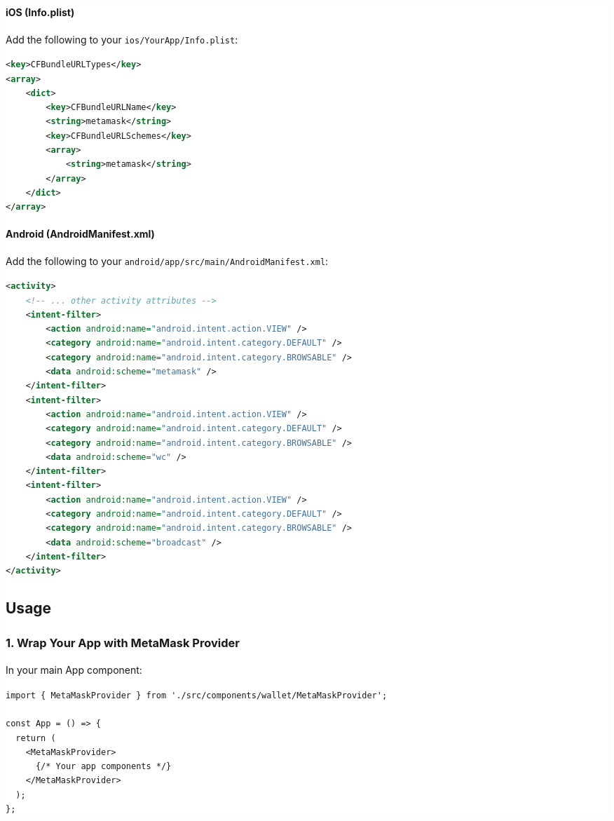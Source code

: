#### iOS (Info.plist)
Add the following to your `ios/YourApp/Info.plist`:

```xml
<key>CFBundleURLTypes</key>
<array>
    <dict>
        <key>CFBundleURLName</key>
        <string>metamask</string>
        <key>CFBundleURLSchemes</key>
        <array>
            <string>metamask</string>
        </array>
    </dict>
</array>
```

#### Android (AndroidManifest.xml)
Add the following to your `android/app/src/main/AndroidManifest.xml`:

```xml
<activity>
    <!-- ... other activity attributes -->
    <intent-filter>
        <action android:name="android.intent.action.VIEW" />
        <category android:name="android.intent.category.DEFAULT" />
        <category android:name="android.intent.category.BROWSABLE" />
        <data android:scheme="metamask" />
    </intent-filter>
    <intent-filter>
        <action android:name="android.intent.action.VIEW" />
        <category android:name="android.intent.category.DEFAULT" />
        <category android:name="android.intent.category.BROWSABLE" />
        <data android:scheme="wc" />
    </intent-filter>
    <intent-filter>
        <action android:name="android.intent.action.VIEW" />
        <category android:name="android.intent.category.DEFAULT" />
        <category android:name="android.intent.category.BROWSABLE" />
        <data android:scheme="broadcast" />
    </intent-filter>
</activity>
```

## Usage

### 1. Wrap Your App with MetaMask Provider

In your main App component:

```tsx
import { MetaMaskProvider } from './src/components/wallet/MetaMaskProvider';

const App = () => {
  return (
    <MetaMaskProvider>
      {/* Your app components */}
    </MetaMaskProvider>
  );
};
```
